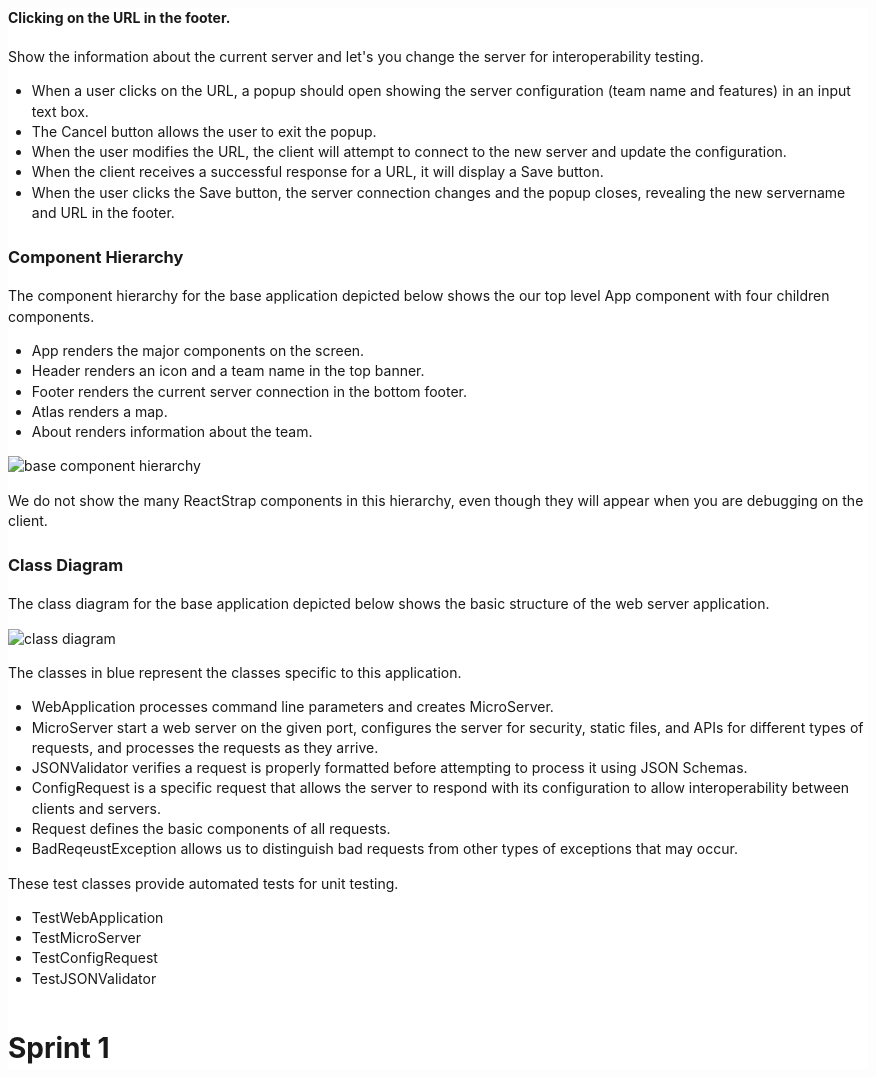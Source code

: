 #### Clicking on the URL in the footer.
Show the information about the current server and let's you change the server for interoperability testing.
* When a user clicks on the URL, a popup should open showing the server configuration (team name and features) in an input text box.
* The Cancel button allows the user to exit the popup.
* When the user modifies the URL, the client will attempt to connect to the new server and update the configuration.
* When the client receives a successful response for a URL, it will display a Save button.
* When the user clicks the Save button, the server connection changes and the popup closes, revealing the new servername and URL in the footer.

### Component Hierarchy
The component hierarchy for the base application depicted below shows the our top level App component with four children components.
* App renders the major components on the screen.
* Header renders an icon and a team name in the top banner.
* Footer renders the current server connection in the bottom footer.
* Atlas renders a map.
* About renders information about the team.

![base component hierarchy](/client/src/static/images/ComponentsBase.png)

We do not show the many ReactStrap components in this hierarchy, even though they will appear when you are debugging on the client.

### Class Diagram
The class diagram for the base application depicted below shows the basic structure of the web server application.

![class diagram](/client/src/static/images/serverclasses.png )

The classes in blue represent the classes specific to this application.  
* WebApplication processes command line parameters and creates MicroServer.
* MicroServer start a web server on the given port, configures the server for security, static files, and APIs for different types of requests, and processes the requests as they arrive.
* JSONValidator verifies a request is properly formatted before attempting to process it using JSON Schemas.
* ConfigRequest is a specific request that allows the server to respond with its configuration to allow interoperability between clients and servers. 
* Request defines the basic components of all requests.
* BadReqeustException allows us to distinguish bad requests from other types of exceptions that may occur.

These test classes provide automated tests for unit testing.
* TestWebApplication
* TestMicroServer
* TestConfigRequest
* TestJSONValidator


# Sprint 1

